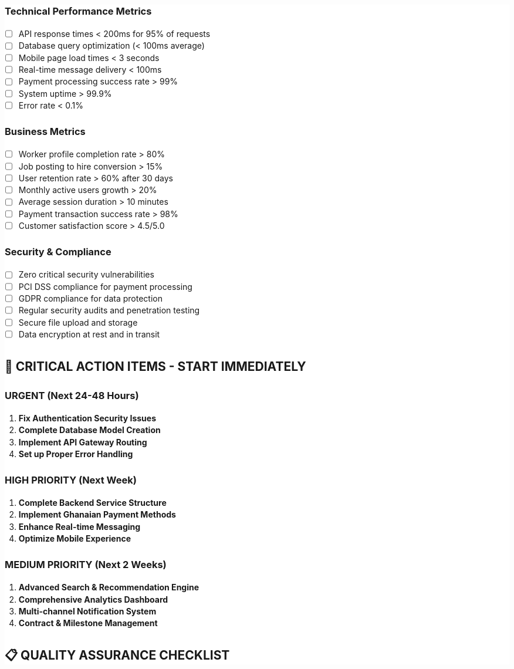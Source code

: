 ### Technical Performance Metrics
- [ ] API response times < 200ms for 95% of requests
- [ ] Database query optimization (< 100ms average)
- [ ] Mobile page load times < 3 seconds
- [ ] Real-time message delivery < 100ms
- [ ] Payment processing success rate > 99%
- [ ] System uptime > 99.9%
- [ ] Error rate < 0.1%

### Business Metrics
- [ ] Worker profile completion rate > 80%
- [ ] Job posting to hire conversion > 15%
- [ ] User retention rate > 60% after 30 days
- [ ] Monthly active users growth > 20%
- [ ] Average session duration > 10 minutes
- [ ] Payment transaction success rate > 98%
- [ ] Customer satisfaction score > 4.5/5.0

### Security & Compliance
- [ ] Zero critical security vulnerabilities
- [ ] PCI DSS compliance for payment processing
- [ ] GDPR compliance for data protection
- [ ] Regular security audits and penetration testing
- [ ] Secure file upload and storage
- [ ] Data encryption at rest and in transit

## 🚨 CRITICAL ACTION ITEMS - START IMMEDIATELY

### URGENT (Next 24-48 Hours)
1. **Fix Authentication Security Issues**
2. **Complete Database Model Creation**
3. **Implement API Gateway Routing**
4. **Set up Proper Error Handling**

### HIGH PRIORITY (Next Week)
1. **Complete Backend Service Structure**
2. **Implement Ghanaian Payment Methods**
3. **Enhance Real-time Messaging**
4. **Optimize Mobile Experience**

### MEDIUM PRIORITY (Next 2 Weeks)
1. **Advanced Search & Recommendation Engine**
2. **Comprehensive Analytics Dashboard**
3. **Multi-channel Notification System**
4. **Contract & Milestone Management**

## 📋 QUALITY ASSURANCE CHECKLIST
